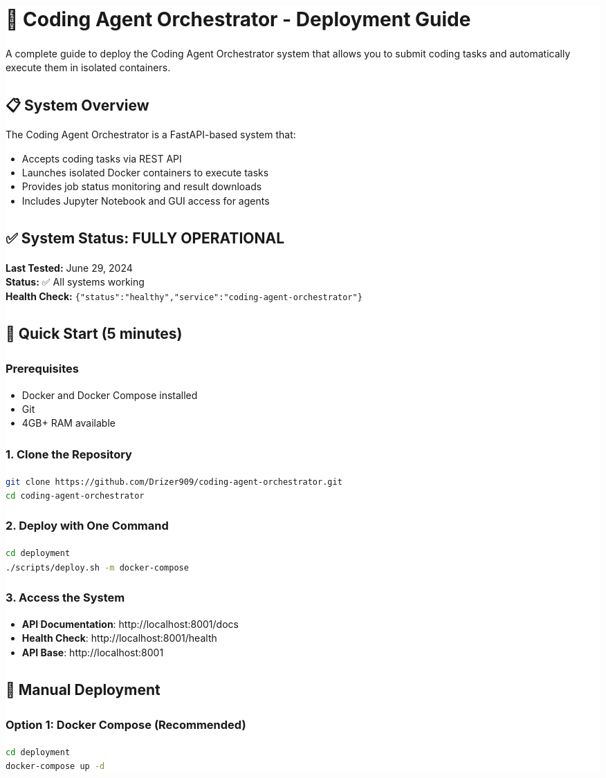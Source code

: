 # 🚀 Coding Agent Orchestrator - Deployment Guide

A complete guide to deploy the Coding Agent Orchestrator system that allows you to submit coding tasks and automatically execute them in isolated containers.

## 📋 System Overview

The Coding Agent Orchestrator is a FastAPI-based system that:
- Accepts coding tasks via REST API
- Launches isolated Docker containers to execute tasks
- Provides job status monitoring and result downloads
- Includes Jupyter Notebook and GUI access for agents

## ✅ System Status: FULLY OPERATIONAL

**Last Tested:** June 29, 2024  
**Status:** ✅ All systems working  
**Health Check:** `{"status":"healthy","service":"coding-agent-orchestrator"}`

## 🎯 Quick Start (5 minutes)

### Prerequisites
- Docker and Docker Compose installed
- Git
- 4GB+ RAM available

### 1. Clone the Repository
```bash
git clone https://github.com/Drizer909/coding-agent-orchestrator.git
cd coding-agent-orchestrator
```

### 2. Deploy with One Command
```bash
cd deployment
./scripts/deploy.sh -m docker-compose
```

### 3. Access the System
- **API Documentation**: http://localhost:8001/docs
- **Health Check**: http://localhost:8001/health
- **API Base**: http://localhost:8001

## 🔧 Manual Deployment

### Option 1: Docker Compose (Recommended)
```bash
cd deployment
docker-compose up -d
```
